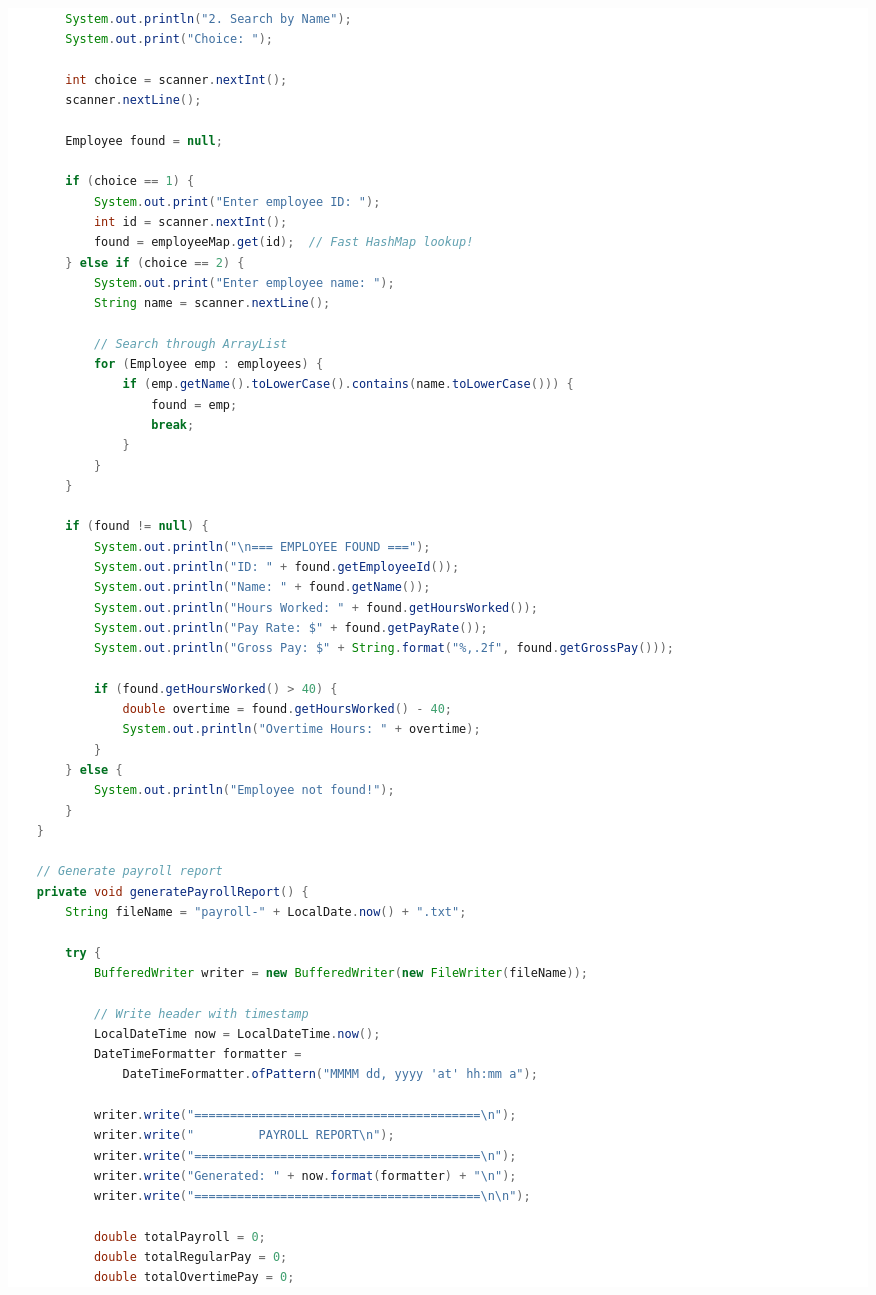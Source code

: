 ```java
        System.out.println("2. Search by Name");
        System.out.print("Choice: ");
        
        int choice = scanner.nextInt();
        scanner.nextLine();
        
        Employee found = null;
        
        if (choice == 1) {
            System.out.print("Enter employee ID: ");
            int id = scanner.nextInt();
            found = employeeMap.get(id);  // Fast HashMap lookup!
        } else if (choice == 2) {
            System.out.print("Enter employee name: ");
            String name = scanner.nextLine();
            
            // Search through ArrayList
            for (Employee emp : employees) {
                if (emp.getName().toLowerCase().contains(name.toLowerCase())) {
                    found = emp;
                    break;
                }
            }
        }
        
        if (found != null) {
            System.out.println("\n=== EMPLOYEE FOUND ===");
            System.out.println("ID: " + found.getEmployeeId());
            System.out.println("Name: " + found.getName());
            System.out.println("Hours Worked: " + found.getHoursWorked());
            System.out.println("Pay Rate: $" + found.getPayRate());
            System.out.println("Gross Pay: $" + String.format("%,.2f", found.getGrossPay()));
            
            if (found.getHoursWorked() > 40) {
                double overtime = found.getHoursWorked() - 40;
                System.out.println("Overtime Hours: " + overtime);
            }
        } else {
            System.out.println("Employee not found!");
        }
    }
    
    // Generate payroll report
    private void generatePayrollReport() {
        String fileName = "payroll-" + LocalDate.now() + ".txt";
        
        try {
            BufferedWriter writer = new BufferedWriter(new FileWriter(fileName));
            
            // Write header with timestamp
            LocalDateTime now = LocalDateTime.now();
            DateTimeFormatter formatter = 
                DateTimeFormatter.ofPattern("MMMM dd, yyyy 'at' hh:mm a");
            
            writer.write("========================================\n");
            writer.write("         PAYROLL REPORT\n");
            writer.write("========================================\n");
            writer.write("Generated: " + now.format(formatter) + "\n");
            writer.write("========================================\n\n");
            
            double totalPayroll = 0;
            double totalRegularPay = 0;
            double totalOvertimePay = 0;
```